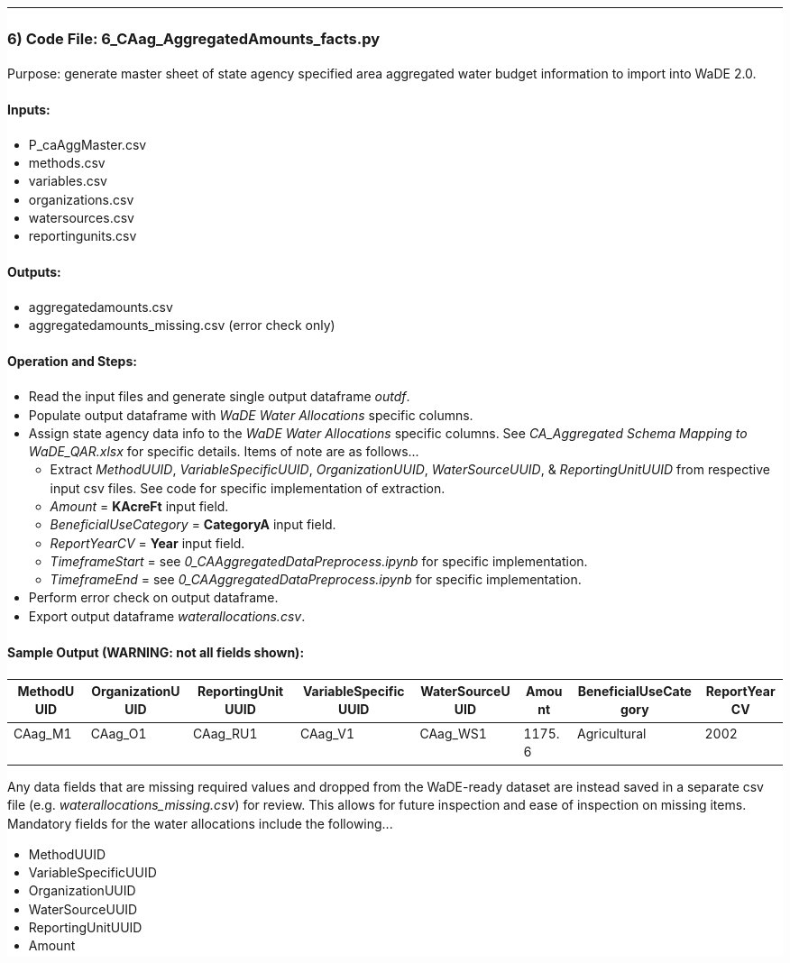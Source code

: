 
***
### 6) Code File: 6_CAag_AggregatedAmounts_facts.py
Purpose: generate master sheet of state agency specified area aggregated water budget information to import into WaDE 2.0.

#### Inputs:
- P_caAggMaster.csv
- methods.csv
- variables.csv
- organizations.csv
- watersources.csv
- reportingunits.csv

#### Outputs:
- aggregatedamounts.csv
- aggregatedamounts_missing.csv (error check only)

#### Operation and Steps:
- Read the input files and generate single output dataframe *outdf*.
- Populate output dataframe with *WaDE Water Allocations* specific columns.
- Assign state agency data info to the *WaDE Water Allocations* specific columns.  See *CA_Aggregated Schema Mapping to WaDE_QAR.xlsx* for specific details.  Items of note are as follows...
    - Extract *MethodUUID*, *VariableSpecificUUID*, *OrganizationUUID*, *WaterSourceUUID*, & *ReportingUnitUUID* from respective input csv files. See code for specific implementation of extraction.
    - *Amount* = **KAcreFt** input field.
    - *BeneficialUseCategory* = **CategoryA** input field.
    - *ReportYearCV* = **Year** input field.
    - *TimeframeStart* = see *0_CAAggregatedDataPreprocess.ipynb* for specific implementation.
    - *TimeframeEnd* = see *0_CAAggregatedDataPreprocess.ipynb* for specific implementation.
- Perform error check on output dataframe.
- Export output dataframe *waterallocations.csv*.

#### Sample Output (WARNING: not all fields shown):
MethodUUID | OrganizationUUID | ReportingUnitUUID | VariableSpecificUUID | WaterSourceUUID | Amount | BeneficialUseCategory | ReportYearCV
---------- | ---------- | ------------ | ------------ | ------------ | ------------ | ------------ | -----------
CAag_M1 | CAag_O1 | CAag_RU1 | CAag_V1 | CAag_WS1 | 1175.6 | Agricultural | 2002

Any data fields that are missing required values and dropped from the WaDE-ready dataset are instead saved in a separate csv file (e.g. *waterallocations_missing.csv*) for review.  This allows for future inspection and ease of inspection on missing items.  Mandatory fields for the water allocations include the following...
- MethodUUID
- VariableSpecificUUID
- OrganizationUUID
- WaterSourceUUID
- ReportingUnitUUID
- Amount

